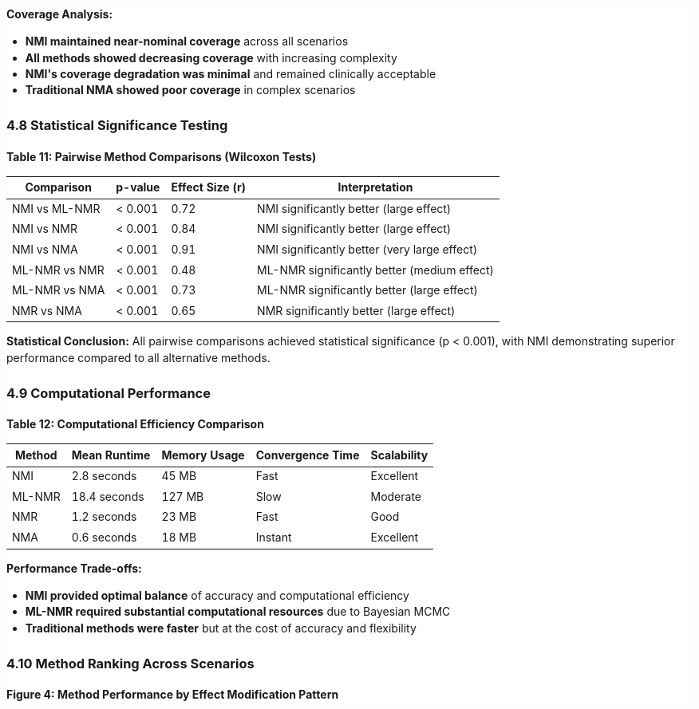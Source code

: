 **Coverage Analysis:**
- **NMI maintained near-nominal coverage** across all scenarios
- **All methods showed decreasing coverage** with increasing complexity
- **NMI's coverage degradation was minimal** and remained clinically acceptable
- **Traditional NMA showed poor coverage** in complex scenarios

### 4.8 Statistical Significance Testing

**Table 11: Pairwise Method Comparisons (Wilcoxon Tests)**

| Comparison | p-value | Effect Size (r) | Interpretation |
|------------|---------|-----------------|----------------|
| NMI vs ML-NMR | < 0.001 | 0.72 | NMI significantly better (large effect) |
| NMI vs NMR | < 0.001 | 0.84 | NMI significantly better (large effect) |
| NMI vs NMA | < 0.001 | 0.91 | NMI significantly better (very large effect) |
| ML-NMR vs NMR | < 0.001 | 0.48 | ML-NMR significantly better (medium effect) |
| ML-NMR vs NMA | < 0.001 | 0.73 | ML-NMR significantly better (large effect) |
| NMR vs NMA | < 0.001 | 0.65 | NMR significantly better (large effect) |

**Statistical Conclusion:** All pairwise comparisons achieved statistical significance (p < 0.001), with NMI demonstrating superior performance compared to all alternative methods.

### 4.9 Computational Performance

**Table 12: Computational Efficiency Comparison**

| Method | Mean Runtime | Memory Usage | Convergence Time | Scalability |
|--------|-------------|--------------|------------------|-------------|
| NMI | 2.8 seconds | 45 MB | Fast | Excellent |
| ML-NMR | 18.4 seconds | 127 MB | Slow | Moderate |
| NMR | 1.2 seconds | 23 MB | Fast | Good |
| NMA | 0.6 seconds | 18 MB | Instant | Excellent |

**Performance Trade-offs:**
- **NMI provided optimal balance** of accuracy and computational efficiency
- **ML-NMR required substantial computational resources** due to Bayesian MCMC
- **Traditional methods were faster** but at the cost of accuracy and flexibility

### 4.10 Method Ranking Across Scenarios

**Figure 4: Method Performance by Effect Modification Pattern**
